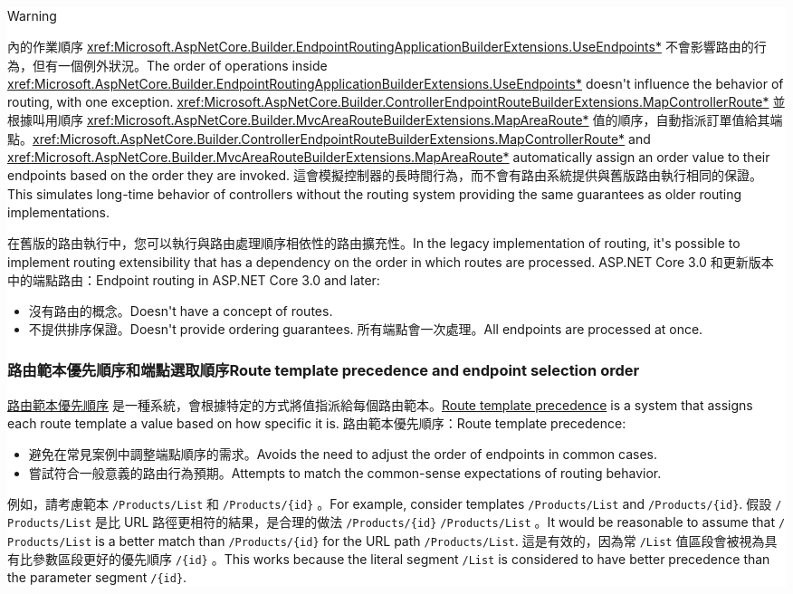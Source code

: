 > [!WARNING]
>
> <span data-ttu-id="76e57-335">內的作業順序 <xref:Microsoft.AspNetCore.Builder.EndpointRoutingApplicationBuilderExtensions.UseEndpoints*> 不會影響路由的行為，但有一個例外狀況。</span><span class="sxs-lookup"><span data-stu-id="76e57-335">The order of operations inside <xref:Microsoft.AspNetCore.Builder.EndpointRoutingApplicationBuilderExtensions.UseEndpoints*> doesn't influence the behavior of routing, with one exception.</span></span> <span data-ttu-id="76e57-336"><xref:Microsoft.AspNetCore.Builder.ControllerEndpointRouteBuilderExtensions.MapControllerRoute*> 並根據叫用順序 <xref:Microsoft.AspNetCore.Builder.MvcAreaRouteBuilderExtensions.MapAreaRoute*> 值的順序，自動指派訂單值給其端點。</span><span class="sxs-lookup"><span data-stu-id="76e57-336"><xref:Microsoft.AspNetCore.Builder.ControllerEndpointRouteBuilderExtensions.MapControllerRoute*> and <xref:Microsoft.AspNetCore.Builder.MvcAreaRouteBuilderExtensions.MapAreaRoute*> automatically assign an order value to their endpoints based on the order they are invoked.</span></span> <span data-ttu-id="76e57-337">這會模擬控制器的長時間行為，而不會有路由系統提供與舊版路由執行相同的保證。</span><span class="sxs-lookup"><span data-stu-id="76e57-337">This simulates long-time behavior of controllers without the routing system providing the same guarantees as older routing implementations.</span></span>
>
> <span data-ttu-id="76e57-338">在舊版的路由執行中，您可以執行與路由處理順序相依性的路由擴充性。</span><span class="sxs-lookup"><span data-stu-id="76e57-338">In the legacy implementation of routing, it's possible to implement routing extensibility that has a dependency on the order in which routes are processed.</span></span> <span data-ttu-id="76e57-339">ASP.NET Core 3.0 和更新版本中的端點路由：</span><span class="sxs-lookup"><span data-stu-id="76e57-339">Endpoint routing in ASP.NET Core 3.0 and later:</span></span>
> 
> * <span data-ttu-id="76e57-340">沒有路由的概念。</span><span class="sxs-lookup"><span data-stu-id="76e57-340">Doesn't have a concept of routes.</span></span>
> * <span data-ttu-id="76e57-341">不提供排序保證。</span><span class="sxs-lookup"><span data-stu-id="76e57-341">Doesn't provide ordering guarantees.</span></span> <span data-ttu-id="76e57-342">所有端點會一次處理。</span><span class="sxs-lookup"><span data-stu-id="76e57-342">All endpoints are processed at once.</span></span>

<a name="rtp"></a>

### <a name="route-template-precedence-and-endpoint-selection-order"></a><span data-ttu-id="76e57-343">路由範本優先順序和端點選取順序</span><span class="sxs-lookup"><span data-stu-id="76e57-343">Route template precedence and endpoint selection order</span></span>

<span data-ttu-id="76e57-344">[路由範本優先順序](https://github.com/dotnet/aspnetcore/blob/main/src/Http/Routing/src/Template/RoutePrecedence.cs#L16) 是一種系統，會根據特定的方式將值指派給每個路由範本。</span><span class="sxs-lookup"><span data-stu-id="76e57-344">[Route template precedence](https://github.com/dotnet/aspnetcore/blob/main/src/Http/Routing/src/Template/RoutePrecedence.cs#L16) is a system that assigns each route template a value based on how specific it is.</span></span> <span data-ttu-id="76e57-345">路由範本優先順序：</span><span class="sxs-lookup"><span data-stu-id="76e57-345">Route template precedence:</span></span>

* <span data-ttu-id="76e57-346">避免在常見案例中調整端點順序的需求。</span><span class="sxs-lookup"><span data-stu-id="76e57-346">Avoids the need to adjust the order of endpoints in common cases.</span></span>
* <span data-ttu-id="76e57-347">嘗試符合一般意義的路由行為預期。</span><span class="sxs-lookup"><span data-stu-id="76e57-347">Attempts to match the common-sense expectations of routing behavior.</span></span>

<span data-ttu-id="76e57-348">例如，請考慮範本 `/Products/List` 和 `/Products/{id}` 。</span><span class="sxs-lookup"><span data-stu-id="76e57-348">For example, consider templates `/Products/List` and `/Products/{id}`.</span></span> <span data-ttu-id="76e57-349">假設 `/Products/List` 是比 URL 路徑更相符的結果，是合理的做法 `/Products/{id}` `/Products/List` 。</span><span class="sxs-lookup"><span data-stu-id="76e57-349">It would be reasonable to assume that `/Products/List` is a better match than `/Products/{id}` for the URL path `/Products/List`.</span></span> <span data-ttu-id="76e57-350">這是有效的，因為常 `/List` 值區段會被視為具有比參數區段更好的優先順序 `/{id}` 。</span><span class="sxs-lookup"><span data-stu-id="76e57-350">This works because the literal segment `/List` is considered to have better precedence than the parameter segment `/{id}`.</span></span>
